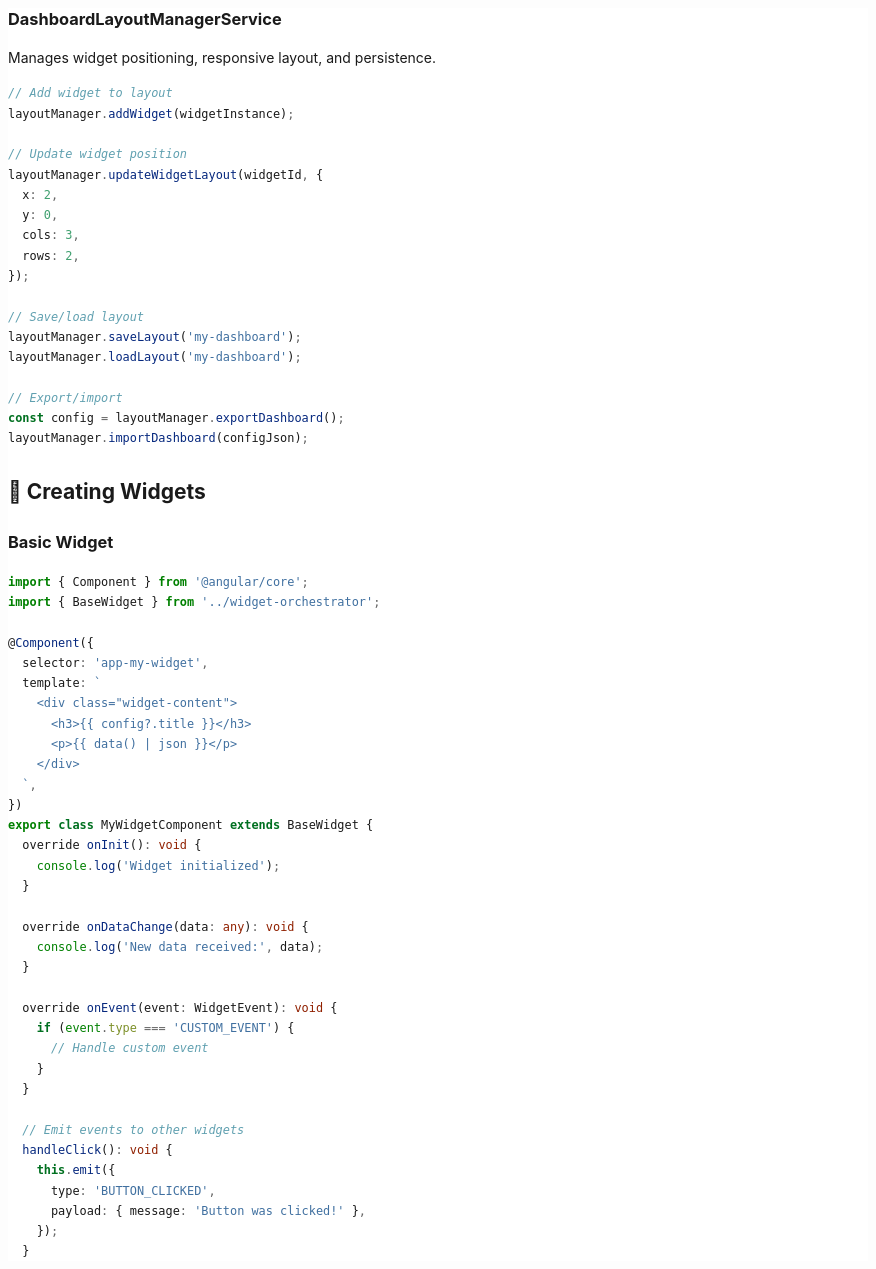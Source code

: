 ### DashboardLayoutManagerService

Manages widget positioning, responsive layout, and persistence.

```typescript
// Add widget to layout
layoutManager.addWidget(widgetInstance);

// Update widget position
layoutManager.updateWidgetLayout(widgetId, {
  x: 2,
  y: 0,
  cols: 3,
  rows: 2,
});

// Save/load layout
layoutManager.saveLayout('my-dashboard');
layoutManager.loadLayout('my-dashboard');

// Export/import
const config = layoutManager.exportDashboard();
layoutManager.importDashboard(configJson);
```

## 🧩 Creating Widgets

### Basic Widget

```typescript
import { Component } from '@angular/core';
import { BaseWidget } from '../widget-orchestrator';

@Component({
  selector: 'app-my-widget',
  template: `
    <div class="widget-content">
      <h3>{{ config?.title }}</h3>
      <p>{{ data() | json }}</p>
    </div>
  `,
})
export class MyWidgetComponent extends BaseWidget {
  override onInit(): void {
    console.log('Widget initialized');
  }

  override onDataChange(data: any): void {
    console.log('New data received:', data);
  }

  override onEvent(event: WidgetEvent): void {
    if (event.type === 'CUSTOM_EVENT') {
      // Handle custom event
    }
  }

  // Emit events to other widgets
  handleClick(): void {
    this.emit({
      type: 'BUTTON_CLICKED',
      payload: { message: 'Button was clicked!' },
    });
  }
```